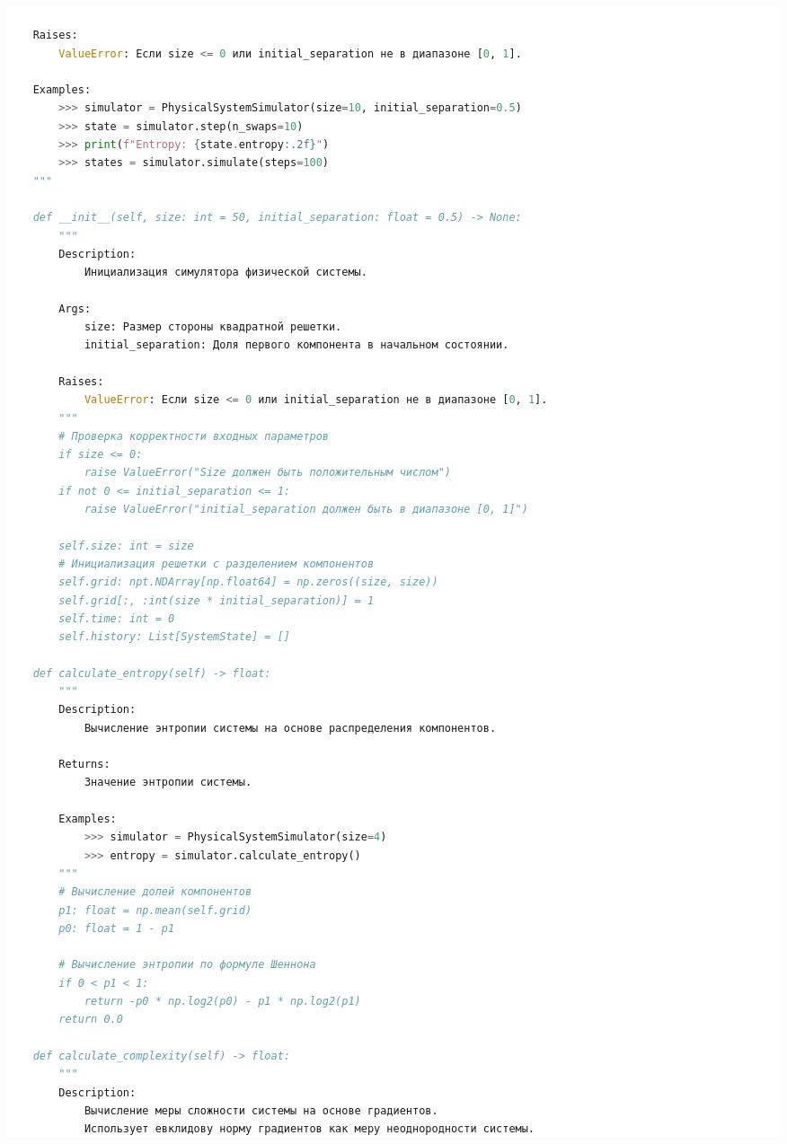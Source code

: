 ```python

    Raises:
        ValueError: Если size <= 0 или initial_separation не в диапазоне [0, 1].

    Examples:
        >>> simulator = PhysicalSystemSimulator(size=10, initial_separation=0.5)
        >>> state = simulator.step(n_swaps=10)
        >>> print(f"Entropy: {state.entropy:.2f}")
        >>> states = simulator.simulate(steps=100)
    """

    def __init__(self, size: int = 50, initial_separation: float = 0.5) -> None:
        """
        Description:
            Инициализация симулятора физической системы.

        Args:
            size: Размер стороны квадратной решетки.
            initial_separation: Доля первого компонента в начальном состоянии.

        Raises:
            ValueError: Если size <= 0 или initial_separation не в диапазоне [0, 1].
        """
        # Проверка корректности входных параметров
        if size <= 0:
            raise ValueError("Size должен быть положительным числом")
        if not 0 <= initial_separation <= 1:
            raise ValueError("initial_separation должен быть в диапазоне [0, 1]")

        self.size: int = size
        # Инициализация решетки с разделением компонентов
        self.grid: npt.NDArray[np.float64] = np.zeros((size, size))
        self.grid[:, :int(size * initial_separation)] = 1
        self.time: int = 0
        self.history: List[SystemState] = []

    def calculate_entropy(self) -> float:
        """
        Description:
            Вычисление энтропии системы на основе распределения компонентов.

        Returns:
            Значение энтропии системы.

        Examples:
            >>> simulator = PhysicalSystemSimulator(size=4)
            >>> entropy = simulator.calculate_entropy()
        """
        # Вычисление долей компонентов
        p1: float = np.mean(self.grid)
        p0: float = 1 - p1

        # Вычисление энтропии по формуле Шеннона
        if 0 < p1 < 1:
            return -p0 * np.log2(p0) - p1 * np.log2(p1)
        return 0.0

    def calculate_complexity(self) -> float:
        """
        Description:
            Вычисление меры сложности системы на основе градиентов.
            Использует евклидову норму градиентов как меру неоднородности системы.

```